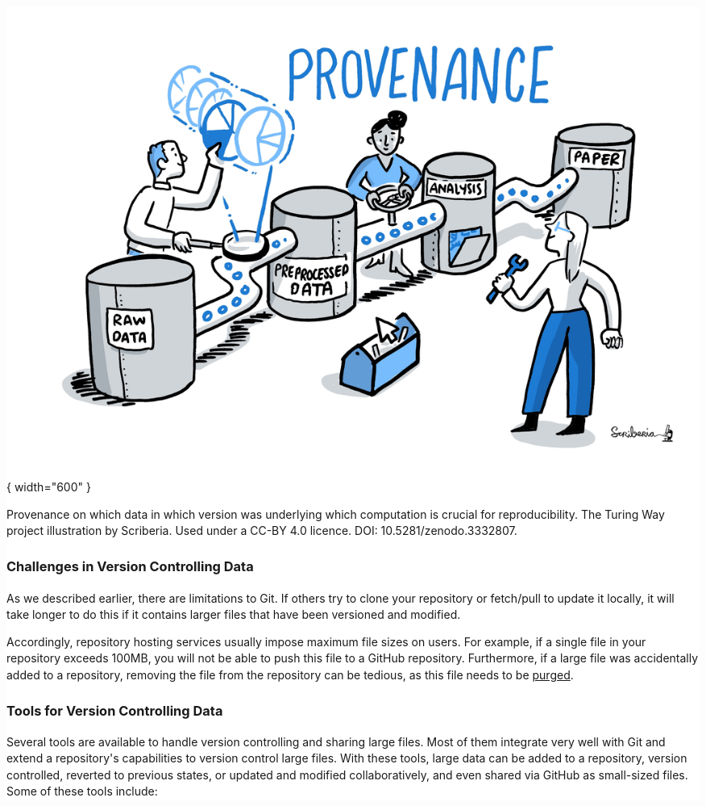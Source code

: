   ![Project History](assets/images/Provenance.jpg){ width="600" }
  <figcaption>Provenance on which data in which version was underlying which computation is crucial for reproducibility. The Turing Way project illustration by Scriberia. Used under a CC-BY 4.0 licence. DOI: 10.5281/zenodo.3332807.</figcaption>
</figure>

### Challenges in Version Controlling Data

As we described earlier, there are limitations to Git. If others try to clone your repository or fetch/pull to update it locally, it will take longer to do this if it contains larger files that have been versioned and modified.

Accordingly, repository hosting services usually impose maximum file sizes on users. For example, if a single file in your repository exceeds 100MB, you will not be able to push this file to a GitHub repository. Furthermore, if a large file was accidentally added to a repository, removing the file from the repository can be tedious, as this file needs to be [purged](https://help.github.com/en/github/authenticating-to-github/removing-sensitive-data-from-a-repository).

### Tools for Version Controlling Data

Several tools are available to handle version controlling and sharing large files. Most of them integrate very well with Git and extend a repository's capabilities to version control large files. With these tools, large data can be added to a repository, version controlled, reverted to previous states, or updated and modified collaboratively, and even shared via GitHub as small-sized files.
Some of these tools include:
